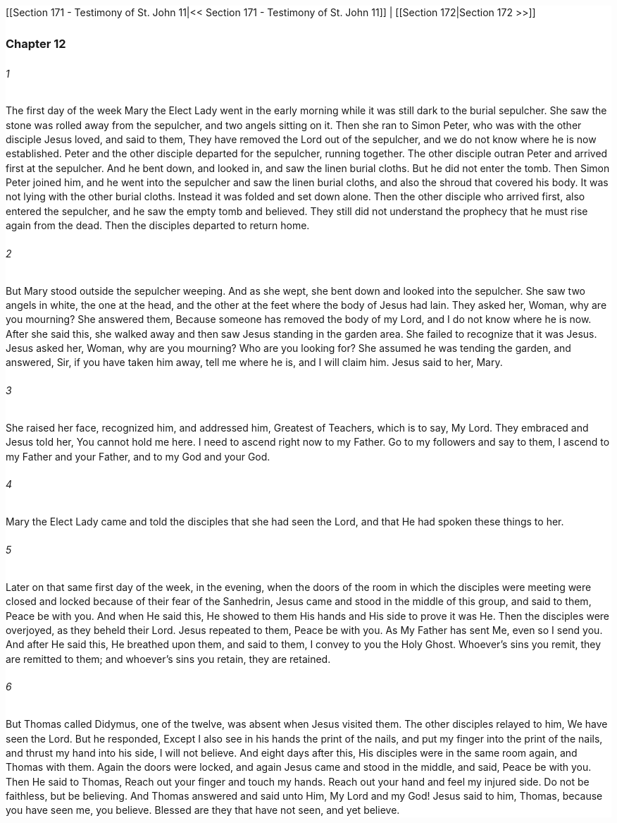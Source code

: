 [[Section 171 - Testimony of St. John 11|<< Section 171 - Testimony of St. John 11]]  |  [[Section 172|Section 172 >>]]

### Chapter 12
###### 1
The first day of the week Mary the Elect Lady went in the early morning while it was still dark to the burial sepulcher. She saw the stone was rolled away from the sepulcher, and two angels sitting on it. Then she ran to Simon Peter, who was with the other disciple Jesus loved, and said to them, They have removed the Lord out of the sepulcher, and we do not know where he is now established. Peter and the other disciple departed for the sepulcher, running together. The other disciple outran Peter and arrived first at the sepulcher. And he bent down, and looked in, and saw the linen burial cloths. But he did not enter the tomb. Then Simon Peter joined him, and he went into the sepulcher and saw the linen burial cloths, and also the shroud that covered his body. It was not lying with the other burial cloths. Instead it was folded and set down alone. Then the other disciple who arrived first, also entered the sepulcher, and he saw the empty tomb and believed. They still did not understand the prophecy that he must rise again from the dead. Then the disciples departed to return home.

###### 2
But Mary stood outside the sepulcher weeping. And as she wept, she bent down and looked into the sepulcher. She saw two angels in white, the one at the head, and the other at the feet where the body of Jesus had lain. They asked her, Woman, why are you mourning? She answered them, Because someone has removed the body of my Lord, and I do not know where he is now. After she said this, she walked away and then saw Jesus standing in the garden area. She failed to recognize that it was Jesus. Jesus asked her, Woman, why are you mourning? Who are you looking for? She assumed he was tending the garden, and answered, Sir, if you have taken him away, tell me where he is, and I will claim him. Jesus said to her, Mary.

###### 3
She raised her face, recognized him, and addressed him, Greatest of Teachers, which is to say, My Lord. They embraced and Jesus told her, You cannot hold me here. I need to ascend right now to my Father. Go to my followers and say to them, I ascend to my Father and your Father, and to my God and your God.

###### 4
Mary the Elect Lady came and told the disciples that she had seen the Lord, and that He had spoken these things to her.

###### 5
Later on that same first day of the week, in the evening, when the doors of the room in which the disciples were meeting were closed and locked because of their fear of the Sanhedrin, Jesus came and stood in the middle of this group, and said to them, Peace be with you. And when He said this, He showed to them His hands and His side to prove it was He. Then the disciples were overjoyed, as they beheld their Lord. Jesus repeated to them, Peace be with you. As My Father has sent Me, even so I send you. And after He said this, He breathed upon them, and said to them, I convey to you the Holy Ghost. Whoever’s sins you remit, they are remitted to them; and whoever’s sins you retain, they are retained.

###### 6
But Thomas called Didymus, one of the twelve, was absent when Jesus visited them. The other disciples relayed to him, We have seen the Lord. But he responded, Except I also see in his hands the print of the nails, and put my finger into the print of the nails, and thrust my hand into his side, I will not believe. And eight days after this, His disciples were in the same room again, and Thomas with them. Again the doors were locked, and again Jesus came and stood in the middle, and said, Peace be with you. Then He said to Thomas, Reach out your finger and touch my hands. Reach out your hand and feel my injured side. Do not be faithless, but be believing. And Thomas answered and said unto Him, My Lord and my God! Jesus said to him, Thomas, because you have seen me, you believe. Blessed are they that have not seen, and yet believe.
